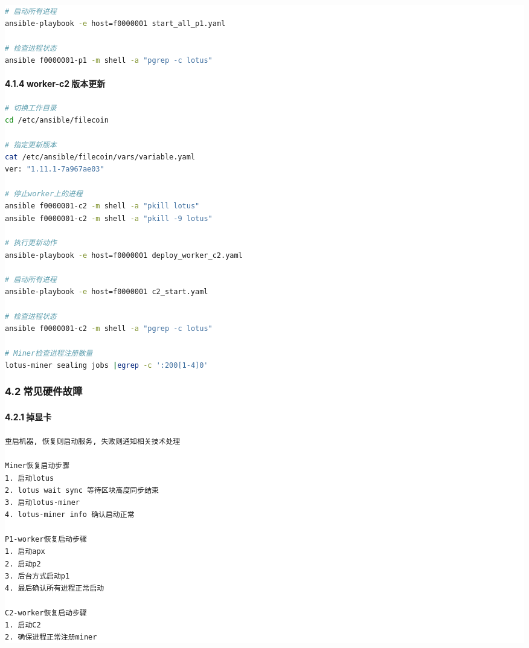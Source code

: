 ```bash
# 启动所有进程
ansible-playbook -e host=f0000001 start_all_p1.yaml

# 检查进程状态
ansible f0000001-p1 -m shell -a "pgrep -c lotus"
```



#### 4.1.4 worker-c2 版本更新

```bash
# 切换工作目录
cd /etc/ansible/filecoin

# 指定更新版本
cat /etc/ansible/filecoin/vars/variable.yaml 
ver: "1.11.1-7a967ae03"

# 停止worker上的进程
ansible f0000001-c2 -m shell -a "pkill lotus"
ansible f0000001-c2 -m shell -a "pkill -9 lotus"

# 执行更新动作
ansible-playbook -e host=f0000001 deploy_worker_c2.yaml

# 启动所有进程
ansible-playbook -e host=f0000001 c2_start.yaml

# 检查进程状态
ansible f0000001-c2 -m shell -a "pgrep -c lotus"

# Miner检查进程注册数量
lotus-miner sealing jobs |egrep -c ':200[1-4]0'
```



### 4.2 常见硬件故障

#### 4.2.1 掉显卡

```bash
重启机器, 恢复则启动服务, 失败则通知相关技术处理

Miner恢复启动步骤
1. 启动lotus
2. lotus wait sync 等待区块高度同步结束
3. 启动lotus-miner
4. lotus-miner info 确认启动正常

P1-worker恢复启动步骤
1. 启动apx
2. 启动p2
3. 后台方式启动p1
4. 最后确认所有进程正常启动

C2-worker恢复启动步骤
1. 启动C2
2. 确保进程正常注册miner
```
